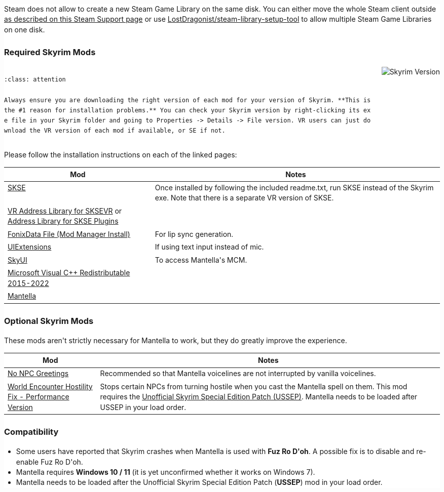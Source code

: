 Steam does not allow to create a new Steam Game Library on the same disk. You can either move the whole Steam client outside [as described on this Steam Support page](https://help.steampowered.com/en/faqs/view/4BD4-4528-6B2E-8327) or use [LostDragonist/steam-library-setup-tool](https://github.com/LostDragonist/steam-library-setup-tool/wiki/Usage-Guide) to allow multiple Steam Game Libraries on one disk.

### Required Skyrim Mods
<div style="display: flex; align-items: flex-start;">
<div style="flex: 1;">

```{admonition} Warning
:class: attention

Always ensure you are downloading the right version of each mod for your version of Skyrim. **This is the #1 reason for installation problems.** You can check your Skyrim version by right-clicking its exe file in your Skyrim folder and going to Properties -> Details -> File version. VR users can just download the VR version of each mod if available, or SE if not.
```
</div> 
<div style="flex: 0 0 auto; margin-left: 20px;"> 
<img src="../_static/img/skyrim_version.png" alt="Skyrim Version" width="240" height="auto"/> 
</div> 
</div> 

Please follow the installation instructions on each of the linked pages:

| Mod | Notes |
|----------|----------|
| [SKSE](http://skse.silverlock.org/) | Once installed by following the included readme.txt, run SKSE instead of the Skyrim exe. Note that there is a separate VR version of SKSE. |
| [VR Address Library for SKSEVR](https://www.nexusmods.com/skyrimspecialedition/mods/58101) or [Address Library for SKSE Plugins](https://www.nexusmods.com/skyrimspecialedition/mods/32444) |  |
| [FonixData File (Mod Manager Install)](https://www.nexusmods.com/skyrimspecialedition/mods/40971) | For lip sync generation. |
| [UIExtensions](https://www.nexusmods.com/skyrimspecialedition/mods/17561) | If using text input instead of mic. |
| [SkyUI](https://www.nexusmods.com/skyrimspecialedition/mods/12604) | To access Mantella's MCM. |
| [Microsoft Visual C++ Redistributable 2015-2022](https://aka.ms/vs/17/release/vc_redist.x64.exe) | |
| [Mantella](https://www.nexusmods.com/skyrimspecialedition/mods/98631) |  |


### Optional Skyrim Mods
These mods aren't strictly necessary for Mantella to work, but they do greatly improve the experience.

| Mod | Notes |
|----------|----------|
| [No NPC Greetings](https://www.nexusmods.com/skyrim/mods/746) | Recommended so that Mantella voicelines are not interrupted by vanilla voicelines. |
| [World Encounter Hostility Fix - Performance Version](https://www.nexusmods.com/skyrimspecialedition/mods/91403) | Stops certain NPCs from turning hostile when you cast the Mantella spell on them. This mod requires the [Unofficial Skyrim Special Edition Patch (USSEP)](https://www.nexusmods.com/skyrimspecialedition/mods/266). Mantella needs to be loaded after USSEP in your load order. |

### Compatibility
- Some users have reported that Skyrim crashes when Mantella is used with **Fuz Ro D'oh**. A possible fix is to disable and re-enable Fuz Ro D'oh.
- Mantella requires **Windows 10 / 11** (it is yet unconfirmed whether it works on Windows 7).
- Mantella needs to be loaded after the Unofficial Skyrim Special Edition Patch (**USSEP**) mod in your load order.
